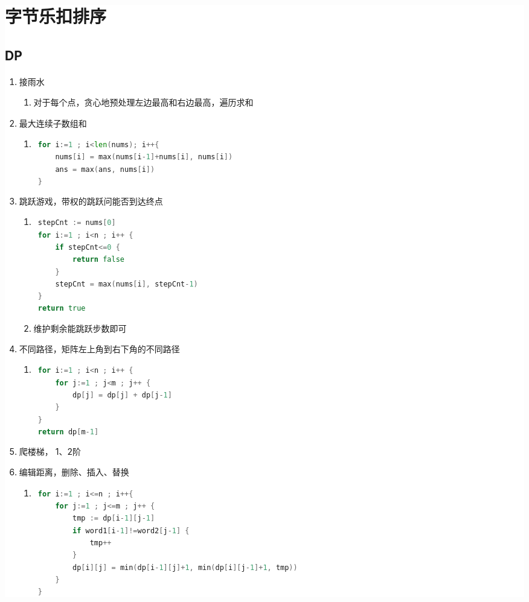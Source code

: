 # 字节乐扣排序

## DP

1. 接雨水

    1. 对于每个点，贪心地预处理左边最高和右边最高，遍历求和

2. 最大连续子数组和

    1. ```go
        for i:=1 ; i<len(nums); i++{
            nums[i] = max(nums[i-1]+nums[i], nums[i])
            ans = max(ans, nums[i])
        }
        ```

3. 跳跃游戏，带权的跳跃问能否到达终点

    1. ```go
        stepCnt := nums[0]
        for i:=1 ; i<n ; i++ {
            if stepCnt<=0 {
            	return false
            }
        	stepCnt = max(nums[i], stepCnt-1)
        }
        return true
        ```
        
    2. 维护剩余能跳跃步数即可

4. 不同路径，矩阵左上角到右下角的不同路径

    1. ```go
        for i:=1 ; i<n ; i++ {
            for j:=1 ; j<m ; j++ {
                dp[j] = dp[j] + dp[j-1]
            }
        }
        return dp[m-1]
        ```

5. 爬楼梯， 1、2阶

6. 编辑距离，删除、插入、替换

    1. ```go
        for i:=1 ; i<=n ; i++{
            for j:=1 ; j<=m ; j++ {
                tmp := dp[i-1][j-1]
                if word1[i-1]!=word2[j-1] {
                    tmp++
                }
                dp[i][j] = min(dp[i-1][j]+1, min(dp[i][j-1]+1, tmp))
            }
        }
        ```
